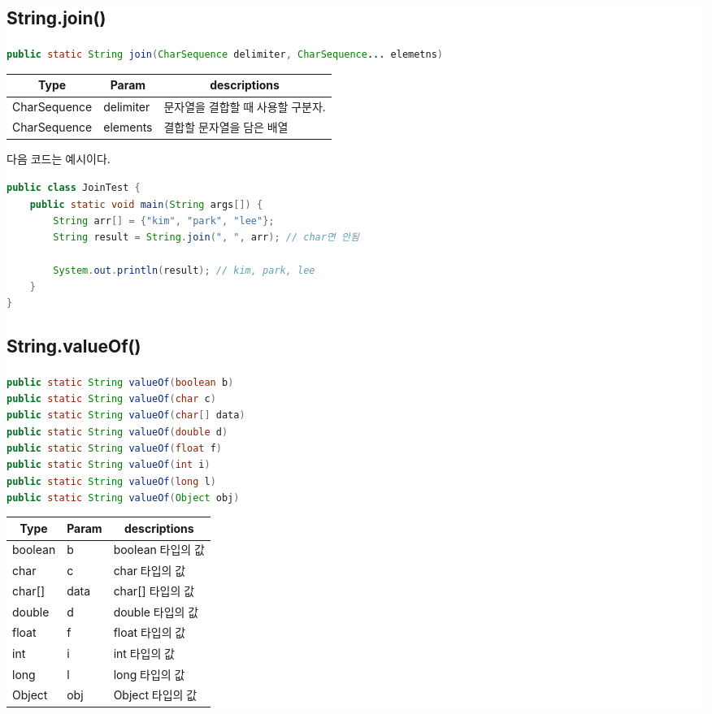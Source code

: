## String.join()
```java
public static String join(CharSequence delimiter, CharSequence... elemetns)
```

| Type         | Param     | descriptions                      |
| ------------ | --------- | --------------------------------- |
| CharSequence | delimiter | 문자열을 결합할 때 사용할 구분자. |
| CharSequence | elements  | 결합할 문자열을 담은 배열         |

다음 코드는 예시이다.
```java
public class JoinTest {
    public static void main(String args[]) {
        String arr[] = {"kim", "park", "lee"};
        String result = String.join(", ", arr); // char면 안됨

        System.out.println(result); // kim, park, lee
    }
}
```

## String.valueOf()
```java
public static String valueOf(boolean b)
public static String valueOf(char c)
public static String valueOf(char[] data)
public static String valueOf(double d)
public static String valueOf(float f)
public static String valueOf(int i)
public static String valueOf(long l)
public static String valueOf(Object obj)
```

| Type    | Param | descriptions      |
| ------- | ----- | ----------------- |
| boolean | b     | boolean 타입의 값 |
| char    | c     | char 타입의 값    |
| char[]  | data  | char[] 타입의 값  |
| double  | d     | double 타입의 값  |
| float   | f     | float 타입의 값   |
| int     | i     | int 타입의 값     |
| long    | l     | long 타입의 값    |
| Object  | obj   | Object 타입의 값  |
